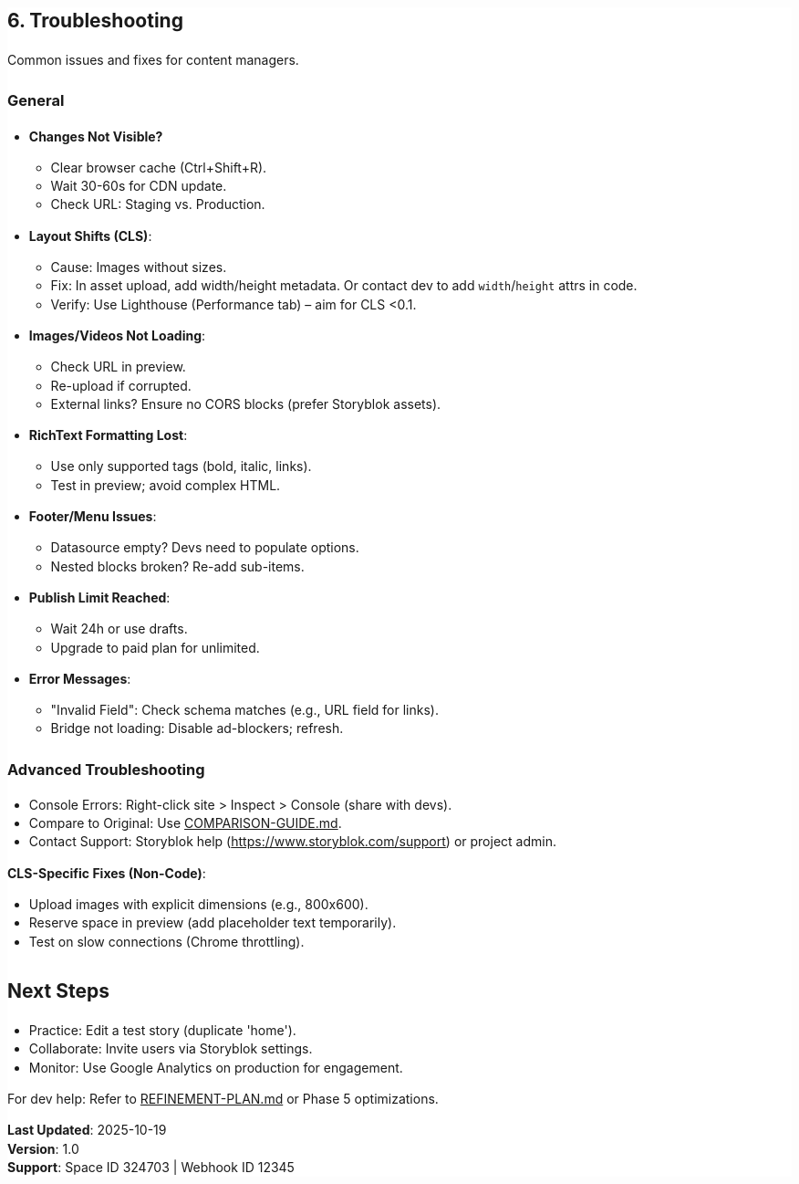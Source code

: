 ## 6. Troubleshooting
Common issues and fixes for content managers.

### General
- **Changes Not Visible?**
  - Clear browser cache (Ctrl+Shift+R).
  - Wait 30-60s for CDN update.
  - Check URL: Staging vs. Production.

- **Layout Shifts (CLS)**:
  - Cause: Images without sizes.
  - Fix: In asset upload, add width/height metadata. Or contact dev to add `width`/`height` attrs in code.
  - Verify: Use Lighthouse (Performance tab) – aim for CLS <0.1.

- **Images/Videos Not Loading**:
  - Check URL in preview.
  - Re-upload if corrupted.
  - External links? Ensure no CORS blocks (prefer Storyblok assets).

- **RichText Formatting Lost**:
  - Use only supported tags (bold, italic, links).
  - Test in preview; avoid complex HTML.

- **Footer/Menu Issues**:
  - Datasource empty? Devs need to populate options.
  - Nested blocks broken? Re-add sub-items.

- **Publish Limit Reached**:
  - Wait 24h or use drafts.
  - Upgrade to paid plan for unlimited.

- **Error Messages**:
  - "Invalid Field": Check schema matches (e.g., URL field for links).
  - Bridge not loading: Disable ad-blockers; refresh.

### Advanced Troubleshooting
- Console Errors: Right-click site > Inspect > Console (share with devs).
- Compare to Original: Use [COMPARISON-GUIDE.md](COMPARISON-GUIDE.md).
- Contact Support: Storyblok help (https://www.storyblok.com/support) or project admin.

**CLS-Specific Fixes (Non-Code)**:
- Upload images with explicit dimensions (e.g., 800x600).
- Reserve space in preview (add placeholder text temporarily).
- Test on slow connections (Chrome throttling).

## Next Steps
- Practice: Edit a test story (duplicate 'home').
- Collaborate: Invite users via Storyblok settings.
- Monitor: Use Google Analytics on production for engagement.

For dev help: Refer to [REFINEMENT-PLAN.md](REFINEMENT-PLAN.md) or Phase 5 optimizations.

**Last Updated**: 2025-10-19  
**Version**: 1.0  
**Support**: Space ID 324703 | Webhook ID 12345